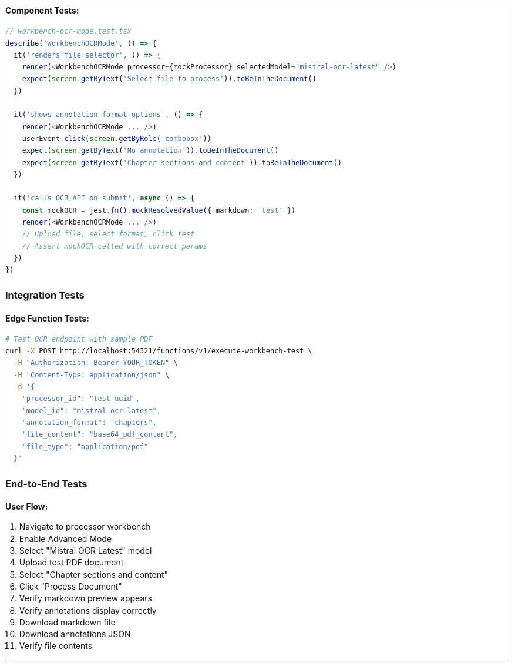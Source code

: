 **Component Tests:**
```typescript
// workbench-ocr-mode.test.tsx
describe('WorkbenchOCRMode', () => {
  it('renders file selector', () => {
    render(<WorkbenchOCRMode processor={mockProcessor} selectedModel="mistral-ocr-latest" />)
    expect(screen.getByText('Select file to process')).toBeInTheDocument()
  })

  it('shows annotation format options', () => {
    render(<WorkbenchOCRMode ... />)
    userEvent.click(screen.getByRole('combobox'))
    expect(screen.getByText('No annotation')).toBeInTheDocument()
    expect(screen.getByText('Chapter sections and content')).toBeInTheDocument()
  })

  it('calls OCR API on submit', async () => {
    const mockOCR = jest.fn().mockResolvedValue({ markdown: 'test' })
    render(<WorkbenchOCRMode ... />)
    // Upload file, select format, click test
    // Assert mockOCR called with correct params
  })
})
```

### Integration Tests

**Edge Function Tests:**
```bash
# Test OCR endpoint with sample PDF
curl -X POST http://localhost:54321/functions/v1/execute-workbench-test \
  -H "Authorization: Bearer YOUR_TOKEN" \
  -H "Content-Type: application/json" \
  -d '{
    "processor_id": "test-uuid",
    "model_id": "mistral-ocr-latest",
    "annotation_format": "chapters",
    "file_content": "base64_pdf_content",
    "file_type": "application/pdf"
  }'
```

### End-to-End Tests

**User Flow:**
1. Navigate to processor workbench
2. Enable Advanced Mode
3. Select "Mistral OCR Latest" model
4. Upload test PDF document
5. Select "Chapter sections and content"
6. Click "Process Document"
7. Verify markdown preview appears
8. Verify annotations display correctly
9. Download markdown file
10. Download annotations JSON
11. Verify file contents

---